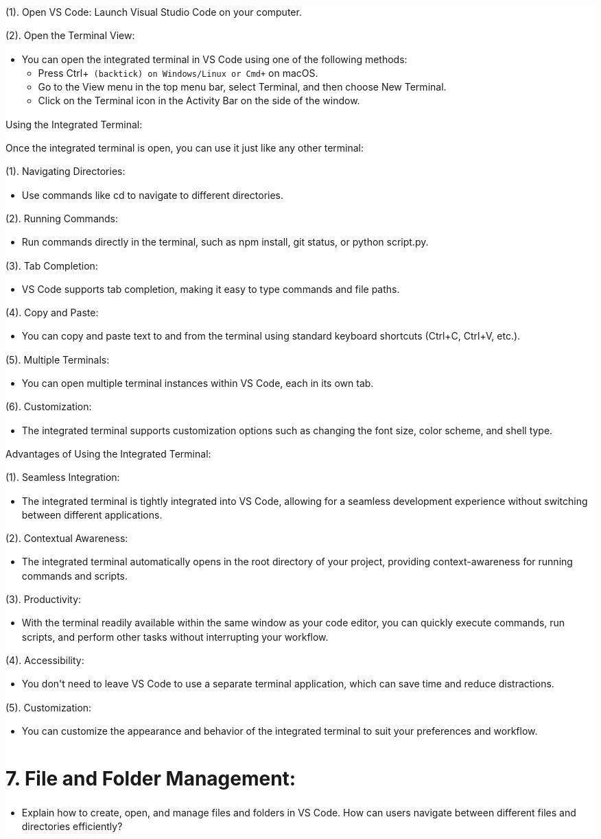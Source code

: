 (1). Open VS Code: Launch Visual Studio Code on your computer.

(2). Open the Terminal View:
   - You can open the integrated terminal in VS Code using one of the following methods:
     - Press Ctrl+` (backtick) on Windows/Linux or Cmd+` on macOS.
     - Go to the View menu in the top menu bar, select Terminal, and then choose New Terminal.
     - Click on the Terminal icon in the Activity Bar on the side of the window.

Using the Integrated Terminal:

Once the integrated terminal is open, you can use it just like any other terminal:

(1). Navigating Directories:
   - Use commands like cd to navigate to different directories.

(2). Running Commands:
   - Run commands directly in the terminal, such as npm install, git status, or python script.py.

(3). Tab Completion:
   - VS Code supports tab completion, making it easy to type commands and file paths.

(4). Copy and Paste:
   - You can copy and paste text to and from the terminal using standard keyboard shortcuts (Ctrl+C, Ctrl+V, etc.).

(5). Multiple Terminals:
   - You can open multiple terminal instances within VS Code, each in its own tab.

(6). Customization:
   - The integrated terminal supports customization options such as changing the font size, color scheme, and shell type.

Advantages of Using the Integrated Terminal:

(1). Seamless Integration:
   - The integrated terminal is tightly integrated into VS Code, allowing for a seamless development experience without switching between different applications.

(2). Contextual Awareness:
   - The integrated terminal automatically opens in the root directory of your project, providing context-awareness for running commands and scripts.

(3). Productivity:
   - With the terminal readily available within the same window as your code editor, you can quickly execute commands, run scripts, and perform other tasks without interrupting your workflow.

(4). Accessibility:
   - You don't need to leave VS Code to use a separate terminal application, which can save time and reduce distractions.

(5). Customization:
   - You can customize the appearance and behavior of the integrated terminal to suit your preferences and workflow.


# 7. File and Folder Management:
   - Explain how to create, open, and manage files and folders in VS Code. How can users navigate between different files and directories efficiently?
